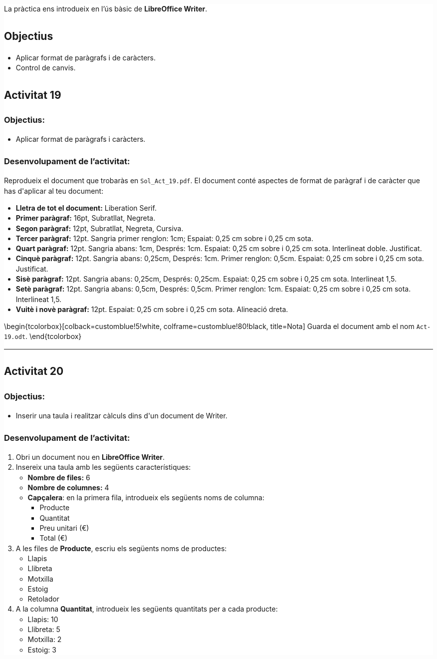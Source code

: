 La pràctica ens introdueix en l’ús bàsic de **LibreOffice Writer**.

## Objectius<a id="objectius"></a>

- Aplicar format de paràgrafs i de caràcters.
- Control de canvis.

## Activitat 19<a id="activitat-19"></a>

### Objectius:
- Aplicar format de paràgrafs i caràcters.

### Desenvolupament de l’activitat:
Reprodueix el document que trobaràs en `Sol_Act_19.pdf`. El document conté aspectes de format de paràgraf i de caràcter que has d'aplicar al teu document:

- **Lletra de tot el document:** Liberation Serif.
- **Primer paràgraf:** 16pt, Subratllat, Negreta.
- **Segon paràgraf:** 12pt, Subratllat, Negreta, Cursiva.
- **Tercer paràgraf:** 12pt. Sangria primer renglon: 1cm; Espaiat: 0,25 cm sobre i 0,25 cm sota.
- **Quart paràgraf:** 12pt. Sangria abans: 1cm, Després: 1cm. Espaiat: 0,25 cm sobre i 0,25 cm sota. Interlineat doble. Justificat.
- **Cinquè paràgraf:** 12pt. Sangria abans: 0,25cm, Després: 1cm. Primer renglon: 0,5cm. Espaiat: 0,25 cm sobre i 0,25 cm sota. Justificat.
- **Sisè paràgraf:** 12pt. Sangria abans: 0,25cm, Després: 0,25cm. Espaiat: 0,25 cm sobre i 0,25 cm sota. Interlineat 1,5.
- **Setè paràgraf:** 12pt. Sangria abans: 0,5cm, Després: 0,5cm. Primer renglon: 1cm. Espaiat: 0,25 cm sobre i 0,25 cm sota. Interlineat 1,5.
- **Vuitè i novè paràgraf:** 12pt. Espaiat: 0,25 cm sobre i 0,25 cm sota. Alineació dreta.

\begin{tcolorbox}[colback=customblue!5!white, colframe=customblue!80!black, title=Nota]
Guarda el document amb el nom `Act-19.odt`.
\end{tcolorbox}

---

## Activitat 20<a id="activitat-20"></a>

### Objectius:
- Inserir una taula i realitzar càlculs dins d'un document de Writer.

### Desenvolupament de l’activitat:
1. Obri un document nou en **LibreOffice Writer**.
2. Insereix una taula amb les següents característiques:
   - **Nombre de files:** 6
   - **Nombre de columnes:** 4
   - **Capçalera**: en la primera fila, introdueix els següents noms de columna:
     - Producte
     - Quantitat
     - Preu unitari (€)
     - Total (€)
3. A les files de **Producte**, escriu els següents noms de productes:
   - Llapis
   - Llibreta
   - Motxilla
   - Estoig
   - Retolador
4. A la columna **Quantitat**, introdueix les següents quantitats per a cada producte:
   - Llapis: 10
   - Llibreta: 5
   - Motxilla: 2
   - Estoig: 3